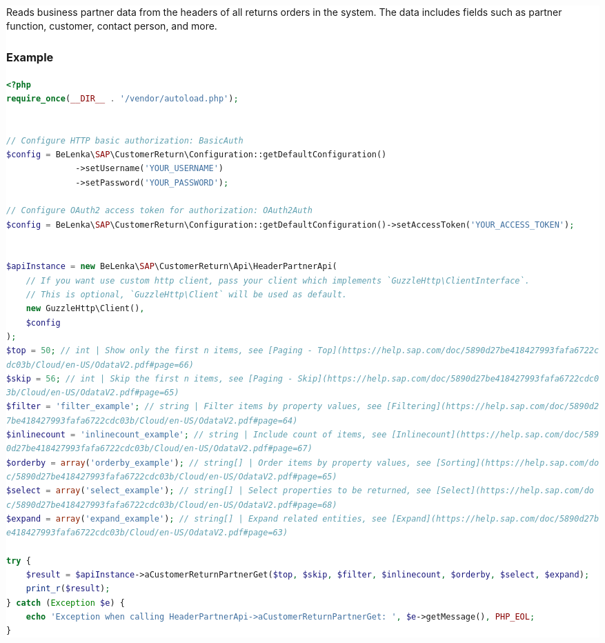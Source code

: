 Reads business partner data from the headers of all returns orders in the system. The data includes fields such as partner function, customer, contact person, and more.

### Example

```php
<?php
require_once(__DIR__ . '/vendor/autoload.php');


// Configure HTTP basic authorization: BasicAuth
$config = BeLenka\SAP\CustomerReturn\Configuration::getDefaultConfiguration()
              ->setUsername('YOUR_USERNAME')
              ->setPassword('YOUR_PASSWORD');

// Configure OAuth2 access token for authorization: OAuth2Auth
$config = BeLenka\SAP\CustomerReturn\Configuration::getDefaultConfiguration()->setAccessToken('YOUR_ACCESS_TOKEN');


$apiInstance = new BeLenka\SAP\CustomerReturn\Api\HeaderPartnerApi(
    // If you want use custom http client, pass your client which implements `GuzzleHttp\ClientInterface`.
    // This is optional, `GuzzleHttp\Client` will be used as default.
    new GuzzleHttp\Client(),
    $config
);
$top = 50; // int | Show only the first n items, see [Paging - Top](https://help.sap.com/doc/5890d27be418427993fafa6722cdc03b/Cloud/en-US/OdataV2.pdf#page=66)
$skip = 56; // int | Skip the first n items, see [Paging - Skip](https://help.sap.com/doc/5890d27be418427993fafa6722cdc03b/Cloud/en-US/OdataV2.pdf#page=65)
$filter = 'filter_example'; // string | Filter items by property values, see [Filtering](https://help.sap.com/doc/5890d27be418427993fafa6722cdc03b/Cloud/en-US/OdataV2.pdf#page=64)
$inlinecount = 'inlinecount_example'; // string | Include count of items, see [Inlinecount](https://help.sap.com/doc/5890d27be418427993fafa6722cdc03b/Cloud/en-US/OdataV2.pdf#page=67)
$orderby = array('orderby_example'); // string[] | Order items by property values, see [Sorting](https://help.sap.com/doc/5890d27be418427993fafa6722cdc03b/Cloud/en-US/OdataV2.pdf#page=65)
$select = array('select_example'); // string[] | Select properties to be returned, see [Select](https://help.sap.com/doc/5890d27be418427993fafa6722cdc03b/Cloud/en-US/OdataV2.pdf#page=68)
$expand = array('expand_example'); // string[] | Expand related entities, see [Expand](https://help.sap.com/doc/5890d27be418427993fafa6722cdc03b/Cloud/en-US/OdataV2.pdf#page=63)

try {
    $result = $apiInstance->aCustomerReturnPartnerGet($top, $skip, $filter, $inlinecount, $orderby, $select, $expand);
    print_r($result);
} catch (Exception $e) {
    echo 'Exception when calling HeaderPartnerApi->aCustomerReturnPartnerGet: ', $e->getMessage(), PHP_EOL;
}
```
